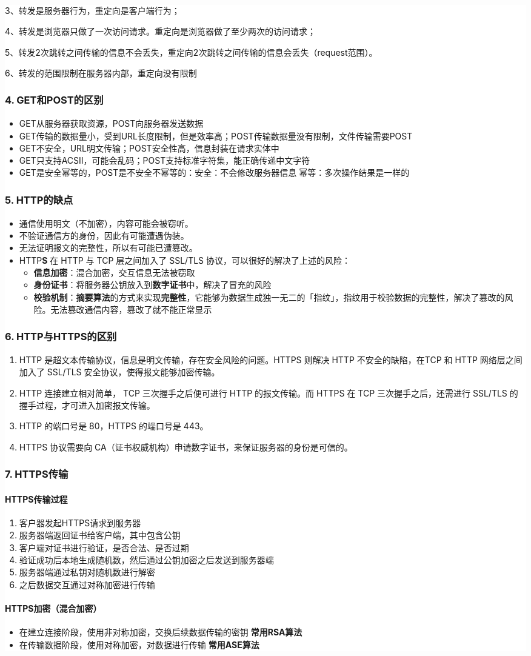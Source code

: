 3、转发是服务器行为，重定向是客户端行为；

4、转发是浏览器只做了一次访问请求。重定向是浏览器做了至少两次的访问请求；

5、转发2次跳转之间传输的信息不会丢失，重定向2次跳转之间传输的信息会丢失（request范围）。

6、转发的范围限制在服务器内部，重定向没有限制

### 4. GET和POST的区别

* GET从服务器获取资源，POST向服务器发送数据
* GET传输的数据量小，受到URL长度限制，但是效率高；POST传输数据量没有限制，文件传输需要POST
* GET不安全，URL明文传输；POST安全性高，信息封装在请求实体中
* GET只支持ACSII，可能会乱码；POST支持标准字符集，能正确传递中文字符
* GET是安全幂等的，POST是不安全不幂等的：安全：不会修改服务器信息  幂等：多次操作结果是一样的

### 5. HTTP的缺点

* 通信使⽤明⽂（不加密），内容可能会被窃听。
* 不验证通信⽅的身份，因此有可能遭遇伪装。
* ⽆法证明报⽂的完整性，所以有可能已遭篡改。
* HTTP**S** 在 HTTP 与 TCP 层之间加⼊了 SSL/TLS 协议，可以很好的解决了上述的⻛险：
  * **信息加密**：混合加密，交互信息⽆法被窃取
  * **身份证书**：将服务器公钥放⼊到**数字证书**中，解决了冒充的⻛险
  * **校验机制**：**摘要算法**的⽅式来实现**完整性**，它能够为数据⽣成独⼀⽆⼆的「指纹」，指纹⽤于校验数据的完整性，解决了篡改的⻛险。⽆法篡改通信内容，篡改了就不能正常显示

### 6. HTTP与HTTPS的区别

1. HTTP 是超⽂本传输协议，信息是明⽂传输，存在安全⻛险的问题。HTTPS 则解决 HTTP 不安全的缺陷，在TCP 和 HTTP ⽹络层之间加⼊了 SSL/TLS 安全协议，使得报⽂能够加密传输。

2. HTTP 连接建⽴相对简单， TCP 三次握⼿之后便可进⾏ HTTP 的报⽂传输。⽽ HTTPS 在 TCP 三次握⼿之后，还需进⾏ SSL/TLS 的握⼿过程，才可进⼊加密报⽂传输。

3. HTTP 的端⼝号是 80，HTTPS 的端⼝号是 443。

4. HTTPS 协议需要向 CA（证书权威机构）申请数字证书，来保证服务器的身份是可信的。





### 7. HTTPS传输

#### HTTPS传输过程

1. 客户器发起HTTPS请求到服务器
2. 服务器端返回证书给客户端，其中包含公钥
3. 客户端对证书进行验证，是否合法、是否过期
4. 验证成功后本地生成随机数，然后通过公钥加密之后发送到服务器端
5. 服务器端通过私钥对随机数进行解密
6. 之后数据交互通过对称加密进行传输

#### HTTPS加密（混合加密）

* 在建立连接阶段，使用非对称加密，交换后续数据传输的密钥 **常用RSA算法**
* 在传输数据阶段，使用对称加密，对数据进行传输 **常用ASE算法**
